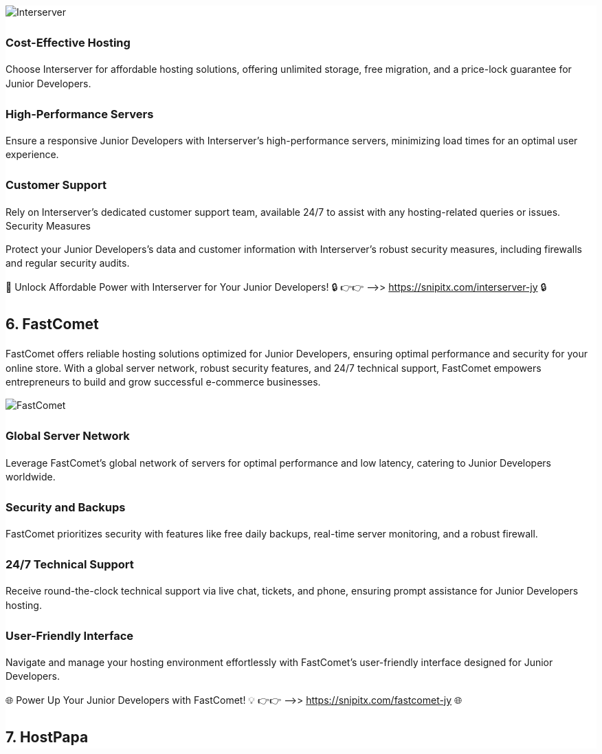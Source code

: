 ![Interserver](https://i.imgur.com/OM5dOEW.jpeg "Interserver Hosting")

### Cost-Effective Hosting
Choose Interserver for affordable hosting solutions, offering unlimited storage, free migration, and a price-lock guarantee for Junior Developers.

### High-Performance Servers
Ensure a responsive Junior Developers with Interserver’s high-performance servers, minimizing load times for an optimal user experience.

### Customer Support
Rely on Interserver’s dedicated customer support team, available 24/7 to assist with any hosting-related queries or issues.
Security Measures

Protect your Junior Developers’s data and customer information with Interserver’s robust security measures, including firewalls and regular security audits.

💸 Unlock Affordable Power with Interserver for Your Junior Developers! 🔒
👉👉 -->> https://snipitx.com/interserver-jy 🔒

## 6. FastComet

FastComet offers reliable hosting solutions optimized for Junior Developers, ensuring optimal performance and security for your online store. With a global server network, robust security features, and 24/7 technical support, FastComet empowers entrepreneurs to build and grow successful e-commerce businesses.

![FastComet](https://i.imgur.com/7qgXuWp.png "FastComet Hosting")

### Global Server Network
Leverage FastComet’s global network of servers for optimal performance and low latency, catering to Junior Developers worldwide.

### Security and Backups
FastComet prioritizes security with features like free daily backups, real-time server monitoring, and a robust firewall.

### 24/7 Technical Support
Receive round-the-clock technical support via live chat, tickets, and phone, ensuring prompt assistance for Junior Developers hosting.

### User-Friendly Interface
Navigate and manage your hosting environment effortlessly with FastComet’s user-friendly interface designed for Junior Developers.

🌐 Power Up Your Junior Developers with FastComet! 💡
👉👉 -->> https://snipitx.com/fastcomet-jy 🌐

## 7. HostPapa
